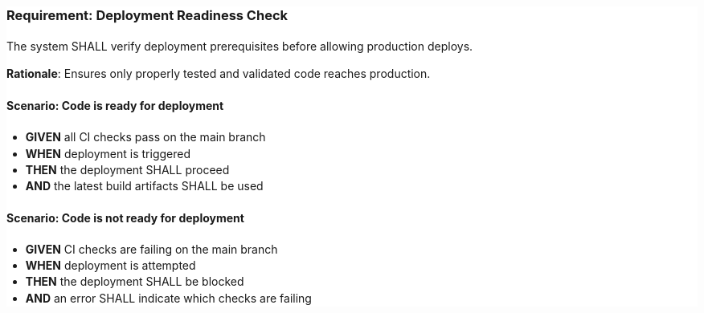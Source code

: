 ### Requirement: Deployment Readiness Check
The system SHALL verify deployment prerequisites before allowing production deploys.

**Rationale**: Ensures only properly tested and validated code reaches production.

#### Scenario: Code is ready for deployment
- **GIVEN** all CI checks pass on the main branch
- **WHEN** deployment is triggered
- **THEN** the deployment SHALL proceed
- **AND** the latest build artifacts SHALL be used

#### Scenario: Code is not ready for deployment
- **GIVEN** CI checks are failing on the main branch
- **WHEN** deployment is attempted
- **THEN** the deployment SHALL be blocked
- **AND** an error SHALL indicate which checks are failing
